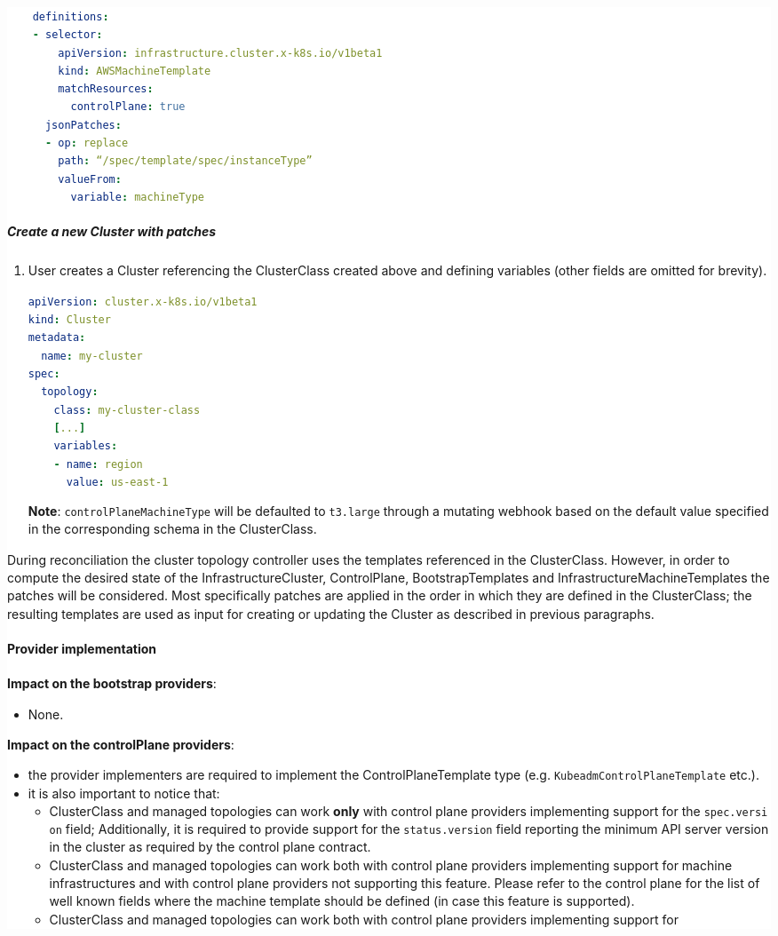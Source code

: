    ```yaml
       definitions:
       - selector:
           apiVersion: infrastructure.cluster.x-k8s.io/v1beta1
           kind: AWSMachineTemplate
           matchResources:
             controlPlane: true
         jsonPatches:
         - op: replace
           path: “/spec/template/spec/instanceType”
           valueFrom:
             variable: machineType
   ```

##### Create a new Cluster with patches

1. User creates a Cluster referencing the ClusterClass created above and defining variables (other fields are omitted for brevity).
   ```yaml
   apiVersion: cluster.x-k8s.io/v1beta1
   kind: Cluster
   metadata:
     name: my-cluster
   spec:
     topology:
       class: my-cluster-class
       [...]
       variables:
       - name: region
         value: us-east-1
   ```
   **Note**: `controlPlaneMachineType` will be defaulted to `t3.large` through a mutating webhook based on the default value
   specified in the corresponding schema in the ClusterClass.

During reconciliation the cluster topology controller uses the templates referenced in the ClusterClass. 
However, in order to compute the desired state of the InfrastructureCluster, ControlPlane, BootstrapTemplates and 
InfrastructureMachineTemplates the patches will be considered. 
Most specifically patches are applied in the order in which they are defined in the ClusterClass; the resulting
templates are used as input for creating or updating the Cluster as described in previous paragraphs.

#### Provider implementation

**Impact on the bootstrap providers**:
- None.

**Impact on the controlPlane providers**:
- the provider implementers are required to implement the ControlPlaneTemplate type (e.g. `KubeadmControlPlaneTemplate` etc.).
- it is also important to notice that:
    - ClusterClass and managed topologies can work **only** with control plane providers implementing support for the `spec.version` field;
      Additionally, it is required to provide support for the `status.version` field reporting the minimum
      API server version in the cluster as required by the control plane contract.
    - ClusterClass and managed topologies can work both with control plane providers implementing support for
      machine infrastructures and with control plane providers not supporting this feature.
      Please refer to the control plane for the list of well known fields where the machine template
      should be defined (in case this feature is supported).
    - ClusterClass and managed topologies can work both with control plane providers implementing support for

[community meeting]: https://docs.google.com/document/d/1Ys-DOR5UsgbMEeciuG0HOgDQc8kZsaWIWJeKJ1-UfbY
[Kubernetes API conventions]: https://github.com/kubernetes/community/blob/master/contributors/devel/sig-architecture/api-conventions.md#lists-of-named-subobjects-preferred-over-maps